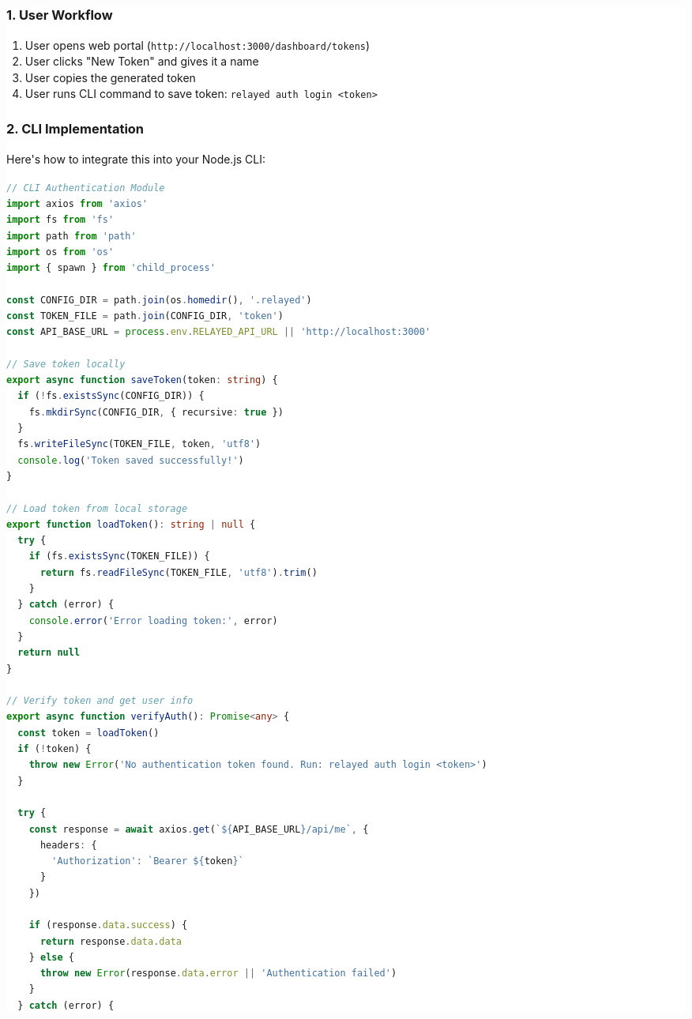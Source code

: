 ### 1. User Workflow

1. User opens web portal (`http://localhost:3000/dashboard/tokens`)
2. User clicks "New Token" and gives it a name
3. User copies the generated token
4. User runs CLI command to save token: `relayed auth login <token>`

### 2. CLI Implementation

Here's how to integrate this into your Node.js CLI:

```typescript
// CLI Authentication Module
import axios from 'axios'
import fs from 'fs'
import path from 'path'
import os from 'os'
import { spawn } from 'child_process'

const CONFIG_DIR = path.join(os.homedir(), '.relayed')
const TOKEN_FILE = path.join(CONFIG_DIR, 'token')
const API_BASE_URL = process.env.RELAYED_API_URL || 'http://localhost:3000'

// Save token locally
export async function saveToken(token: string) {
  if (!fs.existsSync(CONFIG_DIR)) {
    fs.mkdirSync(CONFIG_DIR, { recursive: true })
  }
  fs.writeFileSync(TOKEN_FILE, token, 'utf8')
  console.log('Token saved successfully!')
}

// Load token from local storage
export function loadToken(): string | null {
  try {
    if (fs.existsSync(TOKEN_FILE)) {
      return fs.readFileSync(TOKEN_FILE, 'utf8').trim()
    }
  } catch (error) {
    console.error('Error loading token:', error)
  }
  return null
}

// Verify token and get user info
export async function verifyAuth(): Promise<any> {
  const token = loadToken()
  if (!token) {
    throw new Error('No authentication token found. Run: relayed auth login <token>')
  }

  try {
    const response = await axios.get(`${API_BASE_URL}/api/me`, {
      headers: {
        'Authorization': `Bearer ${token}`
      }
    })

    if (response.data.success) {
      return response.data.data
    } else {
      throw new Error(response.data.error || 'Authentication failed')
    }
  } catch (error) {
```